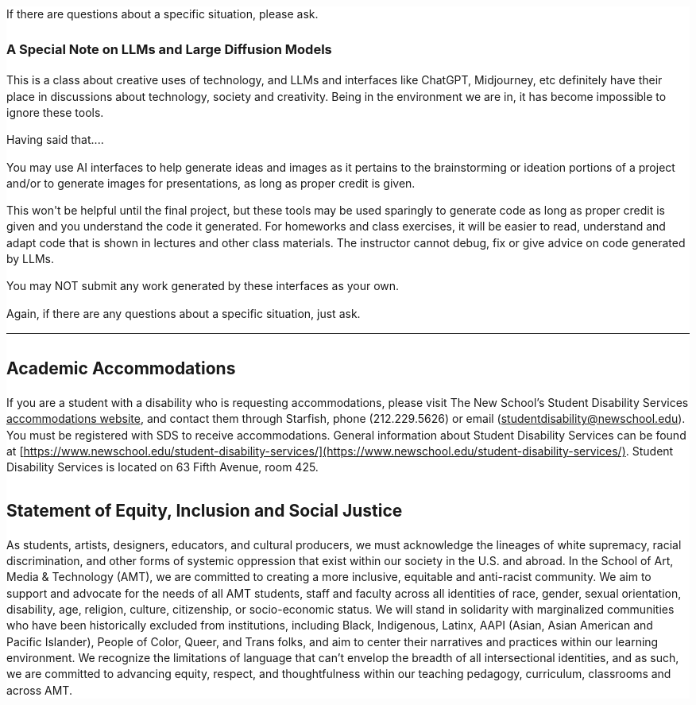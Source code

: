 If there are questions about a specific situation, please ask.

### A Special Note on LLMs and Large Diffusion Models

This is a class about creative uses of technology, and LLMs and interfaces like ChatGPT, Midjourney, etc definitely have their place in discussions about technology, society and creativity. Being in the environment we are in, it has become impossible to ignore these tools.

Having said that....

You may use AI interfaces to help generate ideas and images as it pertains to the brainstorming or ideation portions of a project and/or to generate images for presentations, as long as proper credit is given.

This won't be helpful until the final project, but these tools may be used sparingly to generate code as long as proper credit is given and you understand the code it generated. For homeworks and class exercises, it will be easier to read, understand and adapt code that is shown in lectures and other class materials. The instructor cannot debug, fix or give advice on code generated by LLMs.

You may NOT submit any work generated by these interfaces as your own.

Again, if there are any questions about a specific situation, just ask.

---

## Academic Accommodations

If you are a student with a disability who is requesting accommodations, please visit The New School’s Student Disability Services  [accommodations website](https://www.newschool.edu/student-disability-services/students-accommodations/), and contact them through Starfish, phone (212.229.5626) or email ([studentdisability@newschool.edu](mailto:studentdisability@newschool.edu)). You must be registered with SDS to receive accommodations. General information about Student Disability Services can be found at [https://www.newschool.edu/student-disability-services/](https://www.newschool.edu/student-disability-services/). Student Disability Services is located on 63 Fifth Avenue, room 425.

## Statement of Equity, Inclusion and Social Justice

As students, artists, designers, educators, and cultural producers, we must acknowledge the lineages of white supremacy, racial discrimination, and other forms of systemic oppression that exist within our society in the U.S. and abroad. In the School of Art, Media & Technology (AMT), we are committed to creating a more inclusive, equitable and anti-racist community. We aim to support and advocate for the needs of all AMT students, staff and faculty across all identities of race, gender, sexual orientation, disability, age, religion, culture, citizenship, or socio-economic status. We will stand in solidarity with marginalized communities who have been historically excluded from institutions, including Black, Indigenous, Latinx, AAPI (Asian, Asian American and Pacific Islander), People of Color, Queer, and Trans folks, and aim to center their narratives and practices within our learning environment. We recognize the limitations of language that can’t envelop the breadth of all intersectional identities, and as such, we are committed to advancing equity, respect, and thoughtfulness within our teaching pedagogy, curriculum, classrooms and across AMT.
